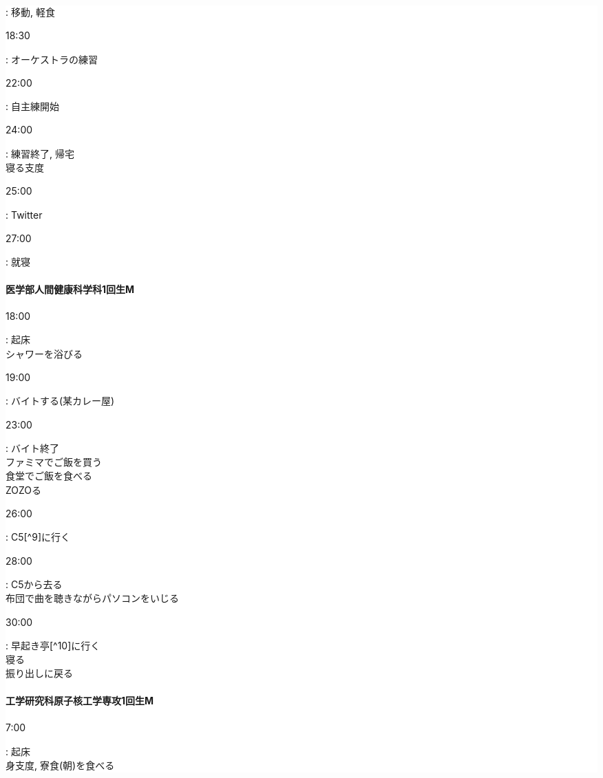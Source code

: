 :   移動, 軽食

18:30

:   オーケストラの練習

22:00

:   自主練開始

24:00

:   練習終了, 帰宅\
    寝る支度

25:00

:   Twitter

27:00

:   就寝

#### 医学部人間健康科学科1回生M

18:00

:   起床\
    シャワーを浴びる

19:00

:   バイトする(某カレー屋)

23:00

:   バイト終了\
    ファミマでご飯を買う\
    食堂でご飯を食べる\
    ZOZOる

26:00

:   C5[^9]に行く

28:00

:   C5から去る\
    布団で曲を聴きながらパソコンをいじる

30:00

:   早起き亭[^10]に行く\
    寝る\
    振り出しに戻る

#### 工学研究科原子核工学専攻1回生M

 7:00

:   起床\
    身支度, 寮食(朝)を食べる
